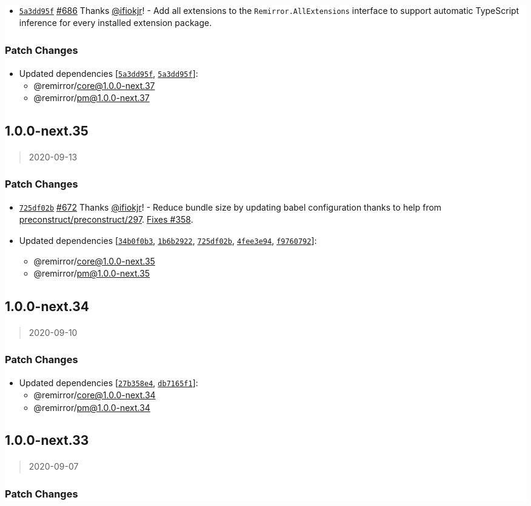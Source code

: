 - [`5a3dd95f`](https://github.com/remirror/remirror/commit/5a3dd95f11edee885c1d07b1ece8413d830b3405) [#686](https://github.com/remirror/remirror/pull/686) Thanks [@ifiokjr](https://github.com/ifiokjr)! - Add all extensions to the `Remirror.AllExtensions` interface to support automatic TypeScript inference for every installed extension package.

### Patch Changes

- Updated dependencies [[`5a3dd95f`](https://github.com/remirror/remirror/commit/5a3dd95f11edee885c1d07b1ece8413d830b3405), [`5a3dd95f`](https://github.com/remirror/remirror/commit/5a3dd95f11edee885c1d07b1ece8413d830b3405)]:
  - @remirror/core@1.0.0-next.37
  - @remirror/pm@1.0.0-next.37

## 1.0.0-next.35

> 2020-09-13

### Patch Changes

- [`725df02b`](https://github.com/remirror/remirror/commit/725df02b53fa16b9c7a3768b0c9464e739e35813) [#672](https://github.com/remirror/remirror/pull/672) Thanks [@ifiokjr](https://github.com/ifiokjr)! - Reduce bundle size by updating babel configuration thanks to help from [preconstruct/preconstruct/297](https://github.com/preconstruct/preconstruct/issues/297#issuecomment-690964802). [Fixes #358](https://github.com/remirror/remirror/issues/358).

- Updated dependencies [[`34b0f0b3`](https://github.com/remirror/remirror/commit/34b0f0b3c502e5c43712085b9d0da4f4168797aa), [`1b6b2922`](https://github.com/remirror/remirror/commit/1b6b2922cdc83d5a426cf43d3ad9540c18b799d9), [`725df02b`](https://github.com/remirror/remirror/commit/725df02b53fa16b9c7a3768b0c9464e739e35813), [`4fee3e94`](https://github.com/remirror/remirror/commit/4fee3e9400dd5557ddb24f6256e6d7219cef34ec), [`f9760792`](https://github.com/remirror/remirror/commit/f9760792c887a24336cb0a3777e1b47f6ac87ad3)]:
  - @remirror/core@1.0.0-next.35
  - @remirror/pm@1.0.0-next.35

## 1.0.0-next.34

> 2020-09-10

### Patch Changes

- Updated dependencies [[`27b358e4`](https://github.com/remirror/remirror/commit/27b358e4cb877a1e8df61c9d5326f366e66f30dc), [`db7165f1`](https://github.com/remirror/remirror/commit/db7165f15c3161e1e51faae4f85571b4319c61be)]:
  - @remirror/core@1.0.0-next.34
  - @remirror/pm@1.0.0-next.34

## 1.0.0-next.33

> 2020-09-07

### Patch Changes
